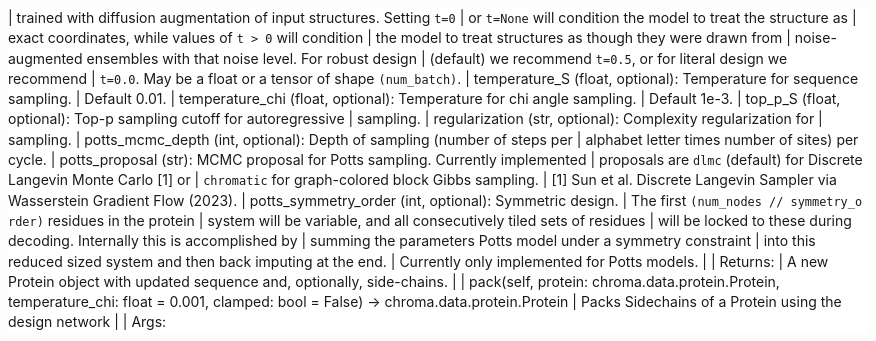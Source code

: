 |              trained with diffusion augmentation of input structures. Setting `t=0`
|              or `t=None` will condition the model to treat the structure as
|              exact coordinates, while values of `t > 0` will condition
|              the model to treat structures as though they were drawn from
|              noise-augmented ensembles with that noise level. For robust design
|              (default) we recommend `t=0.5`, or for literal design we recommend
|              `t=0.0`. May be a float or a tensor of shape `(num_batch)`.
|          temperature_S (float, optional): Temperature for sequence sampling.
|              Default 0.01.
|          temperature_chi (float, optional): Temperature for chi angle sampling.
|              Default 1e-3.
|          top_p_S (float, optional): Top-p sampling cutoff for autoregressive
|              sampling.
|          regularization (str, optional): Complexity regularization for
|              sampling.
|          potts_mcmc_depth (int, optional): Depth of sampling (number of steps per
|              alphabet letter times number of sites) per cycle.
|          potts_proposal (str): MCMC proposal for Potts sampling. Currently implemented
|              proposals are `dlmc` (default) for Discrete Langevin Monte Carlo [1] or
|              `chromatic` for graph-colored block Gibbs sampling.
|              [1] Sun et al. Discrete Langevin Sampler via Wasserstein Gradient Flow
(2023).
|          potts_symmetry_order (int, optional): Symmetric design.
|              The first `(num_nodes // symmetry_order)` residues in the protein
|              system will be variable, and all consecutively tiled sets of residues
|              will be locked to these during decoding. Internally this is accomplished by
|              summing the parameters Potts model under a symmetry constraint
|              into this reduced sized system and then back imputing at the end.
|              Currently only implemented for Potts models.
|
|      Returns:
|          A new Protein object with updated sequence and, optionally, side-chains.
|
|  pack(self, protein: chroma.data.protein.Protein, temperature_chi: float = 0.001,
clamped: bool = False) -> chroma.data.protein.Protein
|      Packs Sidechains of a Protein using the design network
|
|      Args: